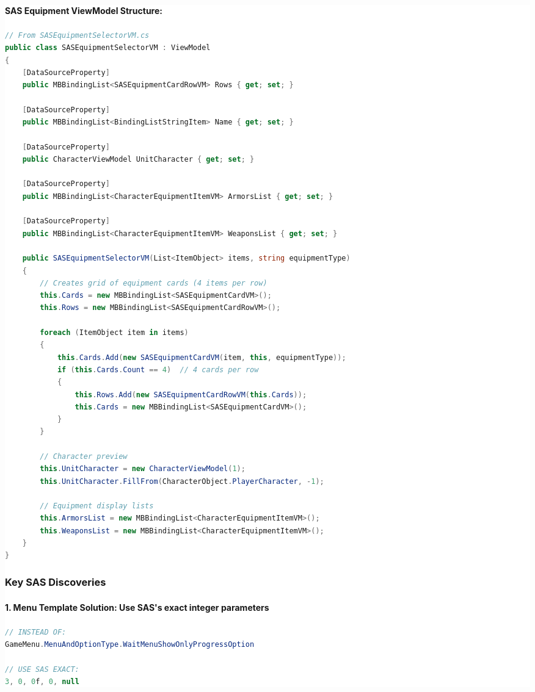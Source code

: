 #### **SAS Equipment ViewModel Structure**:
```csharp
// From SASEquipmentSelectorVM.cs
public class SASEquipmentSelectorVM : ViewModel
{
    [DataSourceProperty]
    public MBBindingList<SASEquipmentCardRowVM> Rows { get; set; }
    
    [DataSourceProperty]
    public MBBindingList<BindingListStringItem> Name { get; set; }
    
    [DataSourceProperty]
    public CharacterViewModel UnitCharacter { get; set; }
    
    [DataSourceProperty]
    public MBBindingList<CharacterEquipmentItemVM> ArmorsList { get; set; }
    
    [DataSourceProperty]
    public MBBindingList<CharacterEquipmentItemVM> WeaponsList { get; set; }
    
    public SASEquipmentSelectorVM(List<ItemObject> items, string equipmentType)
    {
        // Creates grid of equipment cards (4 items per row)
        this.Cards = new MBBindingList<SASEquipmentCardVM>();
        this.Rows = new MBBindingList<SASEquipmentCardRowVM>();
        
        foreach (ItemObject item in items)
        {
            this.Cards.Add(new SASEquipmentCardVM(item, this, equipmentType));
            if (this.Cards.Count == 4)  // 4 cards per row
            {
                this.Rows.Add(new SASEquipmentCardRowVM(this.Cards));
                this.Cards = new MBBindingList<SASEquipmentCardVM>();
            }
        }
        
        // Character preview
        this.UnitCharacter = new CharacterViewModel(1);
        this.UnitCharacter.FillFrom(CharacterObject.PlayerCharacter, -1);
        
        // Equipment display lists
        this.ArmorsList = new MBBindingList<CharacterEquipmentItemVM>();
        this.WeaponsList = new MBBindingList<CharacterEquipmentItemVM>();
    }
}
```

### **Key SAS Discoveries**

#### **1. Menu Template Solution**: Use SAS's exact integer parameters
```csharp
// INSTEAD OF:
GameMenu.MenuAndOptionType.WaitMenuShowOnlyProgressOption

// USE SAS EXACT:
3, 0, 0f, 0, null
```
